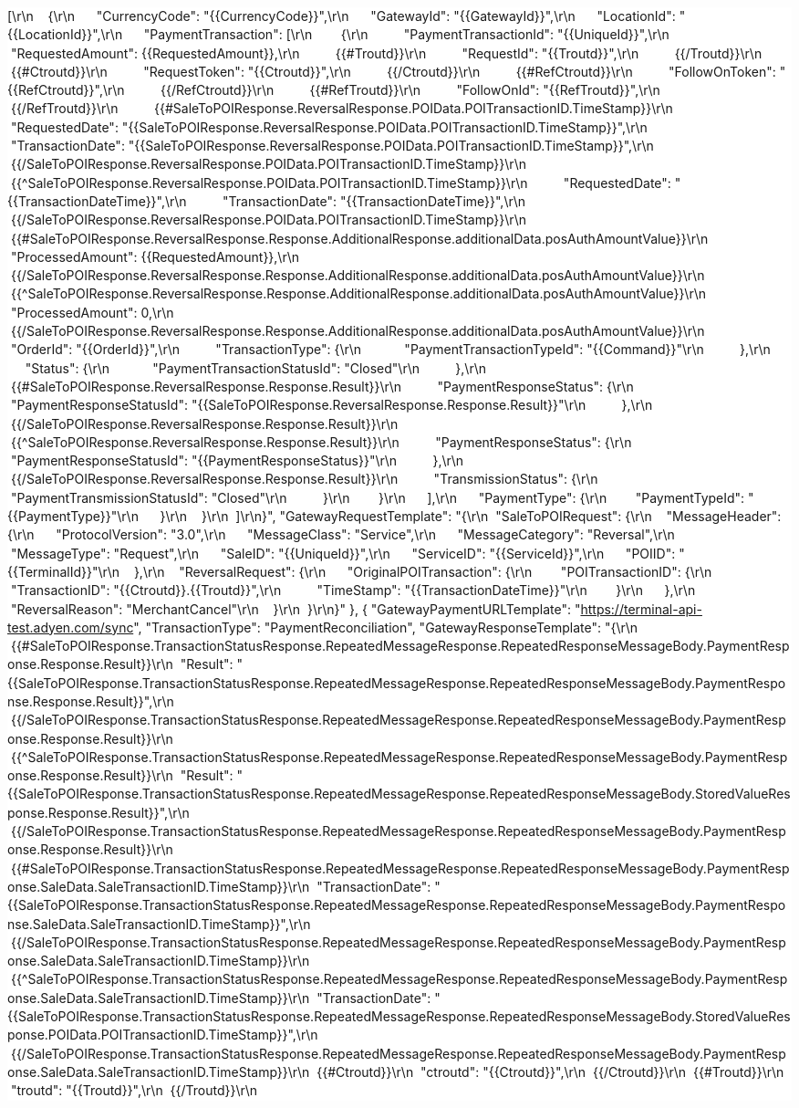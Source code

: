 [\r\n    {\r\n      \"CurrencyCode\": \"{{CurrencyCode}}\",\r\n      \"GatewayId\": \"{{GatewayId}}\",\r\n      \"LocationId\": \"{{LocationId}}\",\r\n      \"PaymentTransaction\": [\r\n        {\r\n          \"PaymentTransactionId\": \"{{UniqueId}}\",\r\n          \"RequestedAmount\": {{RequestedAmount}},\r\n          {{#Troutd}}\r\n          \"RequestId\": \"{{Troutd}}\",\r\n          {{/Troutd}}\r\n          {{#Ctroutd}}\r\n          \"RequestToken\": \"{{Ctroutd}}\",\r\n          {{/Ctroutd}}\r\n          {{#RefCtroutd}}\r\n          \"FollowOnToken\": \"{{RefCtroutd}}\",\r\n          {{/RefCtroutd}}\r\n          {{#RefTroutd}}\r\n          \"FollowOnId\": \"{{RefTroutd}}\",\r\n          {{/RefTroutd}}\r\n          {{#SaleToPOIResponse.ReversalResponse.POIData.POITransactionID.TimeStamp}}\r\n          \"RequestedDate\": \"{{SaleToPOIResponse.ReversalResponse.POIData.POITransactionID.TimeStamp}}\",\r\n          \"TransactionDate\": \"{{SaleToPOIResponse.ReversalResponse.POIData.POITransactionID.TimeStamp}}\",\r\n          {{/SaleToPOIResponse.ReversalResponse.POIData.POITransactionID.TimeStamp}}\r\n          {{^SaleToPOIResponse.ReversalResponse.POIData.POITransactionID.TimeStamp}}\r\n          \"RequestedDate\": \"{{TransactionDateTime}}\",\r\n          \"TransactionDate\": \"{{TransactionDateTime}}\",\r\n          {{/SaleToPOIResponse.ReversalResponse.POIData.POITransactionID.TimeStamp}}\r\n          {{#SaleToPOIResponse.ReversalResponse.Response.AdditionalResponse.additionalData.posAuthAmountValue}}\r\n          \"ProcessedAmount\": {{RequestedAmount}},\r\n          {{/SaleToPOIResponse.ReversalResponse.Response.AdditionalResponse.additionalData.posAuthAmountValue}}\r\n          {{^SaleToPOIResponse.ReversalResponse.Response.AdditionalResponse.additionalData.posAuthAmountValue}}\r\n          \"ProcessedAmount\": 0,\r\n          {{/SaleToPOIResponse.ReversalResponse.Response.AdditionalResponse.additionalData.posAuthAmountValue}}\r\n          \"OrderId\": \"{{OrderId}}\",\r\n          \"TransactionType\": {\r\n            \"PaymentTransactionTypeId\": \"{{Command}}\"\r\n          },\r\n          \"Status\": {\r\n            \"PaymentTransactionStatusId\": \"Closed\"\r\n          },\r\n          {{#SaleToPOIResponse.ReversalResponse.Response.Result}}\r\n          \"PaymentResponseStatus\": {\r\n            \"PaymentResponseStatusId\": \"{{SaleToPOIResponse.ReversalResponse.Response.Result}}\"\r\n          },\r\n          {{/SaleToPOIResponse.ReversalResponse.Response.Result}}\r\n          {{^SaleToPOIResponse.ReversalResponse.Response.Result}}\r\n          \"PaymentResponseStatus\": {\r\n            \"PaymentResponseStatusId\": \"{{PaymentResponseStatus}}\"\r\n          },\r\n          {{/SaleToPOIResponse.ReversalResponse.Response.Result}}\r\n          \"TransmissionStatus\": {\r\n            \"PaymentTransmissionStatusId\": \"Closed\"\r\n          }\r\n        }\r\n      ],\r\n      \"PaymentType\": {\r\n        \"PaymentTypeId\": \"{{PaymentType}}\"\r\n      }\r\n    }\r\n  ]\r\n}", "GatewayRequestTemplate": "{\r\n  \"SaleToPOIRequest\": {\r\n    \"MessageHeader\": {\r\n      \"ProtocolVersion\": \"3.0\",\r\n      \"MessageClass\": \"Service\",\r\n      \"MessageCategory\": \"Reversal\",\r\n      \"MessageType\": \"Request\",\r\n      \"SaleID\": \"{{UniqueId}}\",\r\n      \"ServiceID\": \"{{ServiceId}}\",\r\n      \"POIID\": \"{{TerminalId}}\"\r\n    },\r\n    \"ReversalRequest\": {\r\n      \"OriginalPOITransaction\": {\r\n        \"POITransactionID\": {\r\n          \"TransactionID\": \"{{Ctroutd}}.{{Troutd}}\",\r\n          \"TimeStamp\": \"{{TransactionDateTime}}\"\r\n        }\r\n      },\r\n      \"ReversalReason\": \"MerchantCancel\"\r\n    }\r\n  }\r\n}" }, { "GatewayPaymentURLTemplate": "https://terminal-api-test.adyen.com/sync", "TransactionType": "PaymentReconciliation", "GatewayResponseTemplate": "{\r\n  {{#SaleToPOIResponse.TransactionStatusResponse.RepeatedMessageResponse.RepeatedResponseMessageBody.PaymentResponse.Response.Result}}\r\n  \"Result\": \"{{SaleToPOIResponse.TransactionStatusResponse.RepeatedMessageResponse.RepeatedResponseMessageBody.PaymentResponse.Response.Result}}\",\r\n  {{/SaleToPOIResponse.TransactionStatusResponse.RepeatedMessageResponse.RepeatedResponseMessageBody.PaymentResponse.Response.Result}}\r\n  {{^SaleToPOIResponse.TransactionStatusResponse.RepeatedMessageResponse.RepeatedResponseMessageBody.PaymentResponse.Response.Result}}\r\n  \"Result\": \"{{SaleToPOIResponse.TransactionStatusResponse.RepeatedMessageResponse.RepeatedResponseMessageBody.StoredValueResponse.Response.Result}}\",\r\n  {{/SaleToPOIResponse.TransactionStatusResponse.RepeatedMessageResponse.RepeatedResponseMessageBody.PaymentResponse.Response.Result}}\r\n  {{#SaleToPOIResponse.TransactionStatusResponse.RepeatedMessageResponse.RepeatedResponseMessageBody.PaymentResponse.SaleData.SaleTransactionID.TimeStamp}}\r\n  \"TransactionDate\": \"{{SaleToPOIResponse.TransactionStatusResponse.RepeatedMessageResponse.RepeatedResponseMessageBody.PaymentResponse.SaleData.SaleTransactionID.TimeStamp}}\",\r\n  {{/SaleToPOIResponse.TransactionStatusResponse.RepeatedMessageResponse.RepeatedResponseMessageBody.PaymentResponse.SaleData.SaleTransactionID.TimeStamp}}\r\n  {{^SaleToPOIResponse.TransactionStatusResponse.RepeatedMessageResponse.RepeatedResponseMessageBody.PaymentResponse.SaleData.SaleTransactionID.TimeStamp}}\r\n  \"TransactionDate\": \"{{SaleToPOIResponse.TransactionStatusResponse.RepeatedMessageResponse.RepeatedResponseMessageBody.StoredValueResponse.POIData.POITransactionID.TimeStamp}}\",\r\n  {{/SaleToPOIResponse.TransactionStatusResponse.RepeatedMessageResponse.RepeatedResponseMessageBody.PaymentResponse.SaleData.SaleTransactionID.TimeStamp}}\r\n  {{#Ctroutd}}\r\n  \"ctroutd\": \"{{Ctroutd}}\",\r\n  {{/Ctroutd}}\r\n  {{#Troutd}}\r\n  \"troutd\": \"{{Troutd}}\",\r\n  {{/Troutd}}\r\n